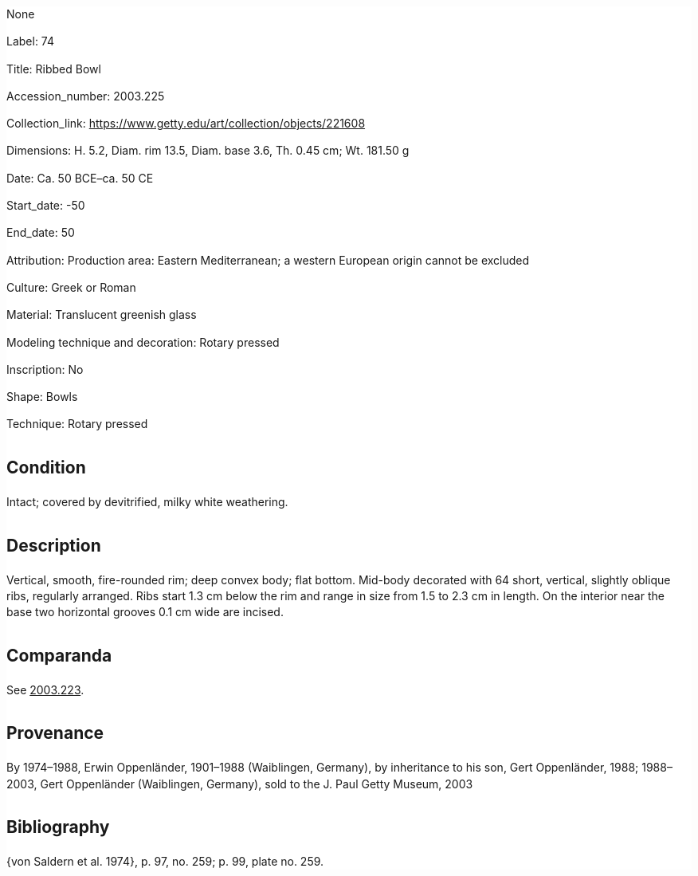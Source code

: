 None

Label: 74

Title: Ribbed Bowl

Accession_number: 2003.225

Collection_link: <https://www.getty.edu/art/collection/objects/221608>

Dimensions: H. 5.2, Diam. rim 13.5, Diam. base 3.6, Th. 0.45 cm; Wt. 181.50 g

Date: Ca. 50 BCE–ca. 50 CE

Start_date: -50

End_date: 50

Attribution: Production area: Eastern Mediterranean; a western European origin cannot be excluded

Culture: Greek or Roman

Material: Translucent greenish glass

Modeling technique and decoration: Rotary pressed

Inscription: No

Shape: Bowls

Technique: Rotary pressed

## Condition

Intact; covered by devitrified, milky white weathering.

## Description

Vertical, smooth, fire-rounded rim; deep convex body; flat bottom. Mid-body decorated with 64 short, vertical, slightly oblique ribs, regularly arranged. Ribs start 1.3 cm below the rim and range in size from 1.5 to 2.3 cm in length. On the interior near the base two horizontal grooves 0.1 cm wide are incised.

## Comparanda

See [2003.223](#cat).

## Provenance

By 1974–1988, Erwin Oppenländer, 1901–1988 (Waiblingen, Germany), by inheritance to his son, Gert Oppenländer, 1988; 1988–2003, Gert Oppenländer (Waiblingen, Germany), sold to the J. Paul Getty Museum, 2003

## Bibliography

{von Saldern et al. 1974}, p. 97, no. 259; p. 99, plate no. 259.
